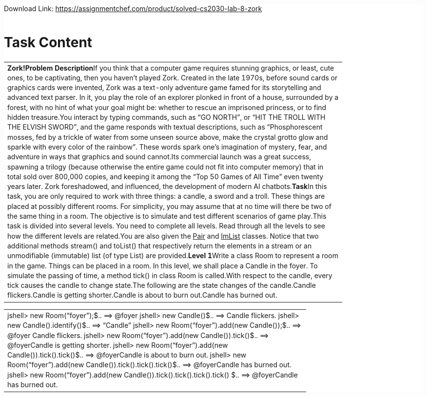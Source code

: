 Download Link: https://assignmentchef.com/product/solved-cs2030-lab-8-zork
<br>



<h1>Task Content</h1>

<table width="680">

 <tbody>

  <tr>

   <td width="680"><strong>Zork!</strong><strong>Problem Description</strong>If you think that a computer game requires stunning graphics, or least, cute ones, to be captivating, then you haven’t played Zork. Created in the late 1970s, before sound cards or graphics cards were invented, Zork was a text-only adventure game famed for its storytelling and advanced text parser. In it, you play the role of an explorer plonked in front of a house, surrounded by a forest, with no hint of what your goal might be: whether to rescue an imprisoned princess, or to find hidden treasure.You interact by typing commands, such as “GO NORTH”, or “HIT THE TROLL WITH THE ELVISH SWORD”, and the game responds with textual descriptions, such as “Phosphorescent mosses, fed by a trickle of water from some unseen source above, make the crystal grotto glow and sparkle with every color of the rainbow”. These words spark one’s imagination of mystery, fear, and adventure in ways that graphics and sound cannot.Its commercial launch was a great success, spawning a trilogy (because otherwise the entire game could not fit into computer memory) that in total sold over 800,000 copies, and keeping it among the “Top 50 Games of All Time” even twenty years later. Zork foreshadowed, and influenced, the development of modern AI chatbots.<strong>Task</strong>In this task, you are only required to work with three things: a candle, a sword and a troll. These things are placed at possibly different rooms. For simplicity, you may assume that at no time will there be two of the same thing in a room. The objective is to simulate and test different scenarios of game play.This task is divided into several levels. You need to complete all levels. Read through all the levels to see how the different levels are related.You are also given the <a href="https://codecrunch.comp.nus.edu.sg/taskfile.php/5186/Pair.java">Pair</a> and <a href="https://codecrunch.comp.nus.edu.sg/taskfile.php/5186/ImList.java">ImList</a> classes. Notice that two additional methods stream() and toList() that respectively return the elements in a stream or an unmodifiable (immutable) list (of type List) are provided.<strong>Level 1</strong>Write a class Room to represent a room in the game. Things can be placed in a room. In this level, we shall place a Candle in the foyer. To simulate the passing of time, a method tick() in class Room is called.With respect to the candle, every tick causes the candle to change state.The following are the state changes of the candle.Candle flickers.Candle is getting shorter.Candle is about to burn out.Candle has burned out.</td>

  </tr>

 </tbody>

</table>

<table width="606">

 <tbody>

  <tr>

   <td width="606">jshell&gt; new Room(“foyer”);$.. ==&gt; @foyer jshell&gt; new Candle()$.. ==&gt; Candle flickers. jshell&gt; new Candle().identify()$.. ==&gt; “Candle” jshell&gt; new Room(“foyer”).add(new Candle());$.. ==&gt; @foyer Candle flickers. jshell&gt; new Room(“foyer”).add(new Candle()).tick()$.. ==&gt; @foyerCandle is getting shorter. jshell&gt; new Room(“foyer”).add(new Candle()).tick().tick()$.. ==&gt; @foyerCandle is about to burn out. jshell&gt; new Room(“foyer”).add(new Candle()).tick().tick().tick()$.. ==&gt; @foyerCandle has burned out. jshell&gt; new Room(“foyer”).add(new Candle()).tick().tick().tick().tick() $.. ==&gt; @foyerCandle has burned out.</td>
